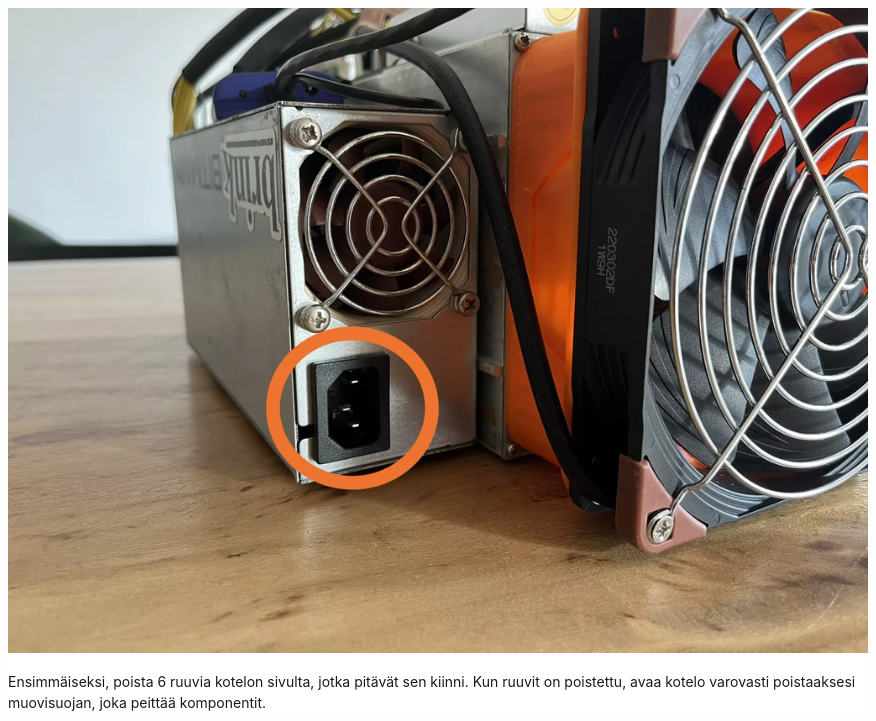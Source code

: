 ![kuva](assets/hardware/1.webp)

Ensimmäiseksi, poista 6 ruuvia kotelon sivulta, jotka pitävät sen kiinni. Kun ruuvit on poistettu, avaa kotelo varovasti poistaaksesi muovisuojan, joka peittää komponentit.
